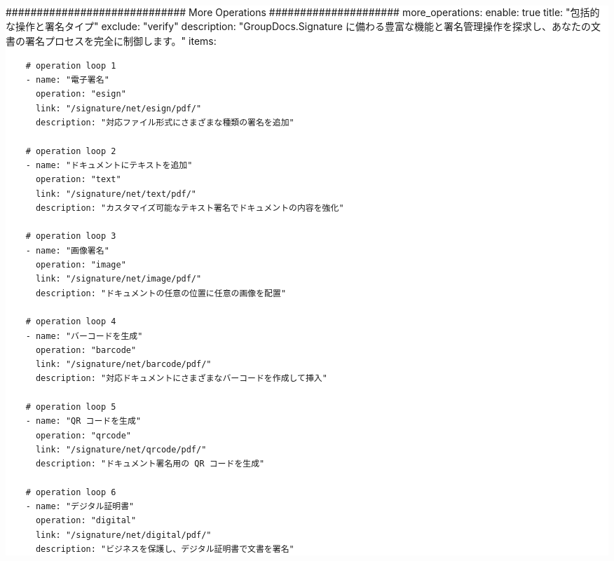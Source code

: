 
############################# More Operations #####################
more_operations:
    enable: true
    title: "包括的な操作と署名タイプ"
    exclude: "verify"
    description: "GroupDocs.Signature に備わる豊富な機能と署名管理操作を探求し、あなたの文書の署名プロセスを完全に制御します。"
    items: 
          
        # operation loop 1
        - name: "電子署名"
          operation: "esign"
          link: "/signature/net/esign/pdf/"
          description: "対応ファイル形式にさまざまな種類の署名を追加"

        # operation loop 2
        - name: "ドキュメントにテキストを追加"
          operation: "text"
          link: "/signature/net/text/pdf/"
          description: "カスタマイズ可能なテキスト署名でドキュメントの内容を強化"

        # operation loop 3
        - name: "画像署名"
          operation: "image"
          link: "/signature/net/image/pdf/"
          description: "ドキュメントの任意の位置に任意の画像を配置"

        # operation loop 4
        - name: "バーコードを生成"
          operation: "barcode"
          link: "/signature/net/barcode/pdf/"
          description: "対応ドキュメントにさまざまなバーコードを作成して挿入"

        # operation loop 5
        - name: "QR コードを生成"
          operation: "qrcode"
          link: "/signature/net/qrcode/pdf/"
          description: "ドキュメント署名用の QR コードを生成"
          
        # operation loop 6
        - name: "デジタル証明書"
          operation: "digital"
          link: "/signature/net/digital/pdf/"
          description: "ビジネスを保護し、デジタル証明書で文書を署名"
